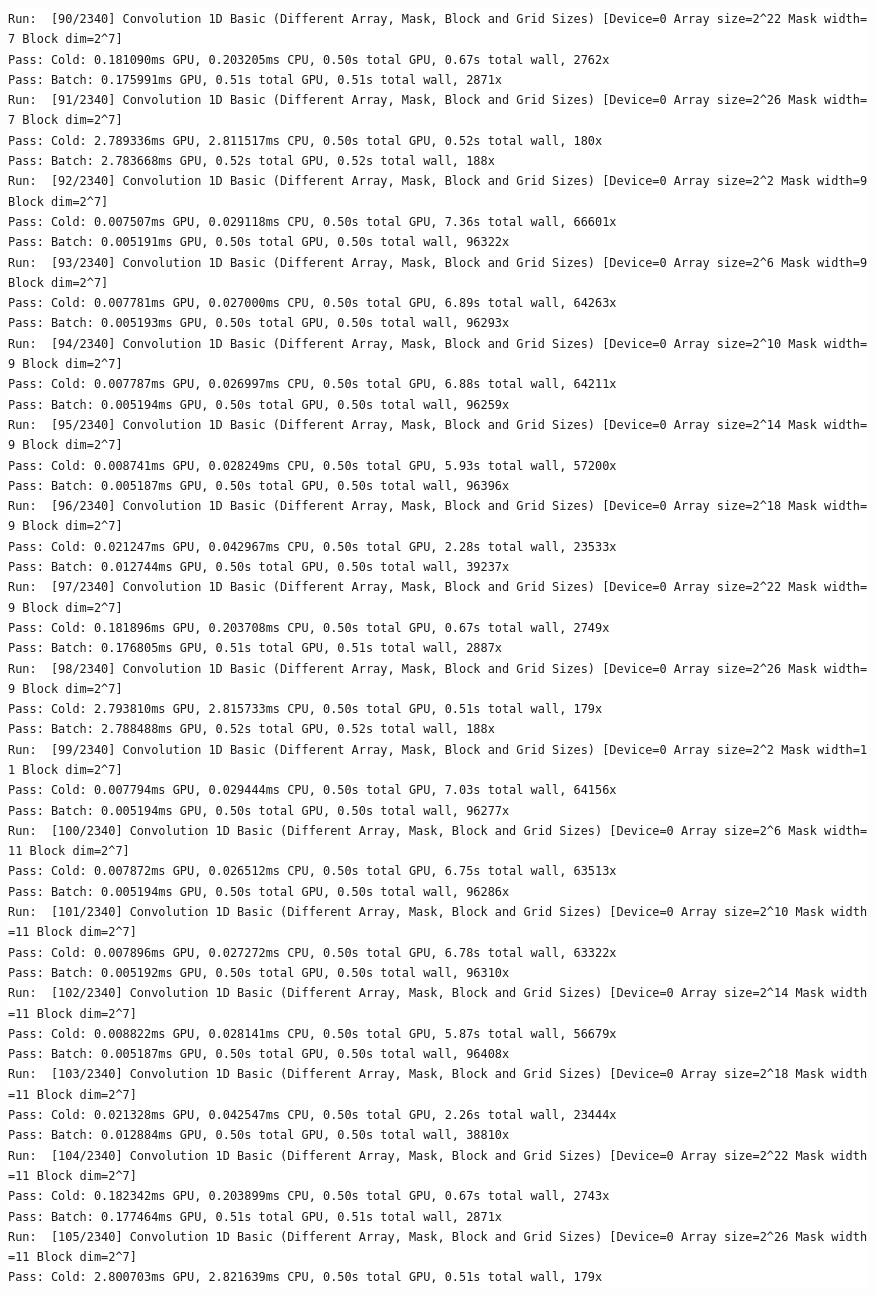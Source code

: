 ```
Run:  [90/2340] Convolution 1D Basic (Different Array, Mask, Block and Grid Sizes) [Device=0 Array size=2^22 Mask width=7 Block dim=2^7]
Pass: Cold: 0.181090ms GPU, 0.203205ms CPU, 0.50s total GPU, 0.67s total wall, 2762x 
Pass: Batch: 0.175991ms GPU, 0.51s total GPU, 0.51s total wall, 2871x
Run:  [91/2340] Convolution 1D Basic (Different Array, Mask, Block and Grid Sizes) [Device=0 Array size=2^26 Mask width=7 Block dim=2^7]
Pass: Cold: 2.789336ms GPU, 2.811517ms CPU, 0.50s total GPU, 0.52s total wall, 180x 
Pass: Batch: 2.783668ms GPU, 0.52s total GPU, 0.52s total wall, 188x
Run:  [92/2340] Convolution 1D Basic (Different Array, Mask, Block and Grid Sizes) [Device=0 Array size=2^2 Mask width=9 Block dim=2^7]
Pass: Cold: 0.007507ms GPU, 0.029118ms CPU, 0.50s total GPU, 7.36s total wall, 66601x 
Pass: Batch: 0.005191ms GPU, 0.50s total GPU, 0.50s total wall, 96322x
Run:  [93/2340] Convolution 1D Basic (Different Array, Mask, Block and Grid Sizes) [Device=0 Array size=2^6 Mask width=9 Block dim=2^7]
Pass: Cold: 0.007781ms GPU, 0.027000ms CPU, 0.50s total GPU, 6.89s total wall, 64263x 
Pass: Batch: 0.005193ms GPU, 0.50s total GPU, 0.50s total wall, 96293x
Run:  [94/2340] Convolution 1D Basic (Different Array, Mask, Block and Grid Sizes) [Device=0 Array size=2^10 Mask width=9 Block dim=2^7]
Pass: Cold: 0.007787ms GPU, 0.026997ms CPU, 0.50s total GPU, 6.88s total wall, 64211x 
Pass: Batch: 0.005194ms GPU, 0.50s total GPU, 0.50s total wall, 96259x
Run:  [95/2340] Convolution 1D Basic (Different Array, Mask, Block and Grid Sizes) [Device=0 Array size=2^14 Mask width=9 Block dim=2^7]
Pass: Cold: 0.008741ms GPU, 0.028249ms CPU, 0.50s total GPU, 5.93s total wall, 57200x 
Pass: Batch: 0.005187ms GPU, 0.50s total GPU, 0.50s total wall, 96396x
Run:  [96/2340] Convolution 1D Basic (Different Array, Mask, Block and Grid Sizes) [Device=0 Array size=2^18 Mask width=9 Block dim=2^7]
Pass: Cold: 0.021247ms GPU, 0.042967ms CPU, 0.50s total GPU, 2.28s total wall, 23533x 
Pass: Batch: 0.012744ms GPU, 0.50s total GPU, 0.50s total wall, 39237x
Run:  [97/2340] Convolution 1D Basic (Different Array, Mask, Block and Grid Sizes) [Device=0 Array size=2^22 Mask width=9 Block dim=2^7]
Pass: Cold: 0.181896ms GPU, 0.203708ms CPU, 0.50s total GPU, 0.67s total wall, 2749x 
Pass: Batch: 0.176805ms GPU, 0.51s total GPU, 0.51s total wall, 2887x
Run:  [98/2340] Convolution 1D Basic (Different Array, Mask, Block and Grid Sizes) [Device=0 Array size=2^26 Mask width=9 Block dim=2^7]
Pass: Cold: 2.793810ms GPU, 2.815733ms CPU, 0.50s total GPU, 0.51s total wall, 179x 
Pass: Batch: 2.788488ms GPU, 0.52s total GPU, 0.52s total wall, 188x
Run:  [99/2340] Convolution 1D Basic (Different Array, Mask, Block and Grid Sizes) [Device=0 Array size=2^2 Mask width=11 Block dim=2^7]
Pass: Cold: 0.007794ms GPU, 0.029444ms CPU, 0.50s total GPU, 7.03s total wall, 64156x 
Pass: Batch: 0.005194ms GPU, 0.50s total GPU, 0.50s total wall, 96277x
Run:  [100/2340] Convolution 1D Basic (Different Array, Mask, Block and Grid Sizes) [Device=0 Array size=2^6 Mask width=11 Block dim=2^7]
Pass: Cold: 0.007872ms GPU, 0.026512ms CPU, 0.50s total GPU, 6.75s total wall, 63513x 
Pass: Batch: 0.005194ms GPU, 0.50s total GPU, 0.50s total wall, 96286x
Run:  [101/2340] Convolution 1D Basic (Different Array, Mask, Block and Grid Sizes) [Device=0 Array size=2^10 Mask width=11 Block dim=2^7]
Pass: Cold: 0.007896ms GPU, 0.027272ms CPU, 0.50s total GPU, 6.78s total wall, 63322x 
Pass: Batch: 0.005192ms GPU, 0.50s total GPU, 0.50s total wall, 96310x
Run:  [102/2340] Convolution 1D Basic (Different Array, Mask, Block and Grid Sizes) [Device=0 Array size=2^14 Mask width=11 Block dim=2^7]
Pass: Cold: 0.008822ms GPU, 0.028141ms CPU, 0.50s total GPU, 5.87s total wall, 56679x 
Pass: Batch: 0.005187ms GPU, 0.50s total GPU, 0.50s total wall, 96408x
Run:  [103/2340] Convolution 1D Basic (Different Array, Mask, Block and Grid Sizes) [Device=0 Array size=2^18 Mask width=11 Block dim=2^7]
Pass: Cold: 0.021328ms GPU, 0.042547ms CPU, 0.50s total GPU, 2.26s total wall, 23444x 
Pass: Batch: 0.012884ms GPU, 0.50s total GPU, 0.50s total wall, 38810x
Run:  [104/2340] Convolution 1D Basic (Different Array, Mask, Block and Grid Sizes) [Device=0 Array size=2^22 Mask width=11 Block dim=2^7]
Pass: Cold: 0.182342ms GPU, 0.203899ms CPU, 0.50s total GPU, 0.67s total wall, 2743x 
Pass: Batch: 0.177464ms GPU, 0.51s total GPU, 0.51s total wall, 2871x
Run:  [105/2340] Convolution 1D Basic (Different Array, Mask, Block and Grid Sizes) [Device=0 Array size=2^26 Mask width=11 Block dim=2^7]
Pass: Cold: 2.800703ms GPU, 2.821639ms CPU, 0.50s total GPU, 0.51s total wall, 179x 
```